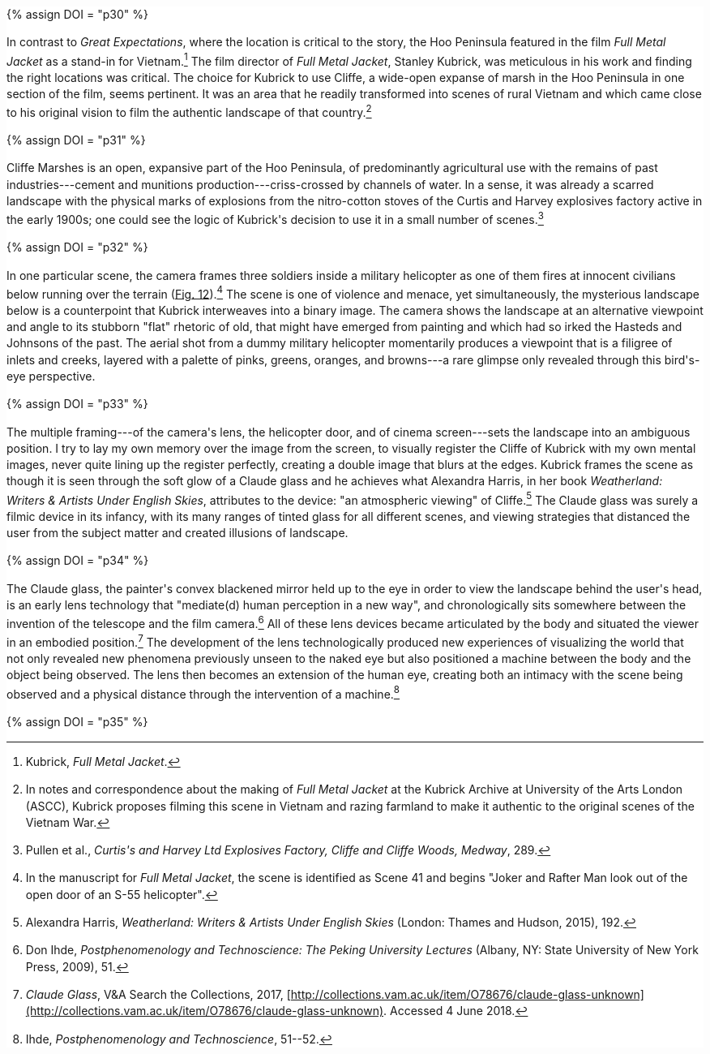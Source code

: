 {% assign DOI = "p30" %}

In contrast to *Great Expectations*, where the location is critical to the story, the Hoo Peninsula featured in the film *Full Metal Jacket* as a stand-in for Vietnam.[^32] The film director of *Full Metal Jacket*, Stanley Kubrick, was meticulous in his work and finding the right locations was critical. The choice for Kubrick to use Cliffe, a wide-open expanse of marsh in the Hoo Peninsula in one section of the film, seems pertinent. It was an area that he readily transformed into scenes of rural Vietnam and which came close to his original vision to film the authentic landscape of that country.[^33]

{% assign DOI = "p31" %}

Cliffe Marshes is an open, expansive part of the Hoo Peninsula, of predominantly agricultural use with the remains of past industries---cement and munitions production---criss-crossed by channels of water. In a sense, it was already a scarred landscape with the physical marks of explosions from the nitro-cotton stoves of the Curtis and Harvey explosives factory active in the early 1900s; one could see the logic of Kubrick's decision to use it in a small number of scenes.[^34]

{% assign DOI = "p32" %}

In one particular scene, the camera frames three soldiers inside a military helicopter as one of them fires at innocent civilians below running over the terrain ([Fig. 12](#figure12)).[^35] The scene is one of violence and menace, yet simultaneously, the mysterious landscape below is a counterpoint that Kubrick interweaves into a binary image. The camera shows the landscape at an alternative viewpoint and angle to its stubborn "flat" rhetoric of old, that might have emerged from painting and which had so irked the Hasteds and Johnsons of the past. The aerial shot from a dummy military helicopter momentarily produces a viewpoint that is a filigree of inlets and creeks, layered with a palette of pinks, greens, oranges, and browns---a rare glimpse only revealed through this bird's-eye perspective.

{% assign DOI = "p33" %}

The multiple framing---of the camera's lens, the helicopter door, and of cinema screen---sets the landscape into an ambiguous position. I try to lay my own memory over the image from the screen, to visually register the Cliffe of Kubrick with my own mental images, never quite lining up the register perfectly, creating a double image that blurs at the edges. Kubrick frames the scene as though it is seen through the soft glow of a Claude glass and he achieves what Alexandra Harris, in her book *Weatherland: Writers & Artists Under English Skies*, attributes to the device: "an atmospheric viewing" of Cliffe.[^36] The Claude glass was surely a filmic device in its infancy, with its many ranges of tinted glass for all different scenes, and viewing strategies that distanced the user from the subject matter and created illusions of landscape.

{% assign DOI = "p34" %}

The Claude glass, the painter's convex blackened mirror held up to the eye in order to view the landscape behind the user's head, is an early lens technology that "mediate(d) human perception in a new way", and chronologically sits somewhere between the invention of the telescope and the film camera.[^37] All of these lens devices became articulated by the body and situated the viewer in an embodied position.[^38] The development of the lens technologically produced new experiences of visualizing the world that not only revealed new phenomena previously unseen to the naked eye but also positioned a machine between the body and the object being observed. The lens then becomes an extension of the human eye, creating both an intimacy with the scene being observed and a physical distance through the intervention of a machine.[^39]

{% assign DOI = "p35" %}


[^1]: Ann Bermingham, *Landscape and Ideology: The English Rustic Tradition 1740--1860* (Berkeley, CA: University of California Press, 1989), 1--6, 87--105. See also Tate, *Introduction to Plein Air*, [http://www.tate.org.uk/art/art-terms/p/plein-air](http://www.tate.org.uk/art/art-terms/p/plein-air). Accessed 3 October 2017.
[^2]: David Lean, *Great Expectations* (1946) DVD film, Carlton Visual Entertainment. Stanley Kubrick, *Full Metal Jacket* (1987) DVD film, Warner Bros.
[^3]: John Ingram and Peter Pickering, *The Island* (1952) DVD film, from British Film Institute, *In Shadows Of Progress: Documentary Film in Post-War Britain 1951--1977* (London: BFI, 2010).
[^4]: Peter Ackroyd, *Thames: Sacred River* (London: Vintage, 2008), 395.
[^5]: Charles Dickens, *Great Expectations* (Ware: Wordsworth Press, 1992 \[1868\]), 3.
[^6]: Gernot Böhme, "Atmosphere as the Fundamental Concept of a New Aesthetics", *Thesis Eleven* 36, no. 1 (1993): 113--126.
[^7]: Giuliana Bruno, "Light spaces and Screen Surfaces: On the Fabric of Projection", in *Surface: Matters of Aesthetics, Materiality, and Media* (Chicago, IL: The University of Chicago Press, 2014), 13.
[^8]: Edward Carpenter, Sarah Newsome, Fiona Small, and Zoe Hazell, *Hoo Peninsula, Kent: Hoo Peninsula Historic Landscape Project* (Eastney: English Heritage, 2013), 9--13.
[^9]: Carpenter et al., *Hoo Peninsula, Kent*, 15.
[^10]: Mary Dobson, "Contours of Death and Disease in Early Modern England", in Edward Carpenter et al., *Hoo Peninsula, Kent: Hoo Peninsula Historic Landscape* (Eastney: English Heritage, 2013), 15--16.
[^11]: This information was gathered from a conversation with a resident in the Isle of Grain, during my exhibition, *Coming Out of That Glistening Past*, 24--25 September 2016 at St James Church, the Isle of Grain, as part of Metal Festival 2016.
[^12]: Dobson, "Contours of Death and Disease in Early Modern England", 16.
[^13]: Ann Bermingham, "System, Order, and Abstraction: The Politics of English Landscape Drawing around 1795", in W.T. Mitchell (ed.), *Landscape and Power* (Chicago, IL: The University of Chicago Press, 2002), 87.
[^14]: Rebecca Pullen, Sarah Newsome, Andrew Williams, and Wayne D. Cocroft, *Curtis's and Harvey Ltd Explosives Factory, Cliffe and Cliffe Woods, Medway: Archaeological Survey and Analysis of the Factory Remains*, Vol. 1 (Eastney: English Heritage, 2011), 8. See also *Gravesend and Rochester: Hoo Peninsula* (2015) OS Explorer, Sheet 163, 1:25 000 Scale, Southampton, Ordnance Survey.
[^15]: Bermingham, *Landscape and Ideology*, 182.
[^16]: Peter M. Harman, *The Culture of Nature in Britain: 1680--1860* (New Haven, CT: Yale University Press, 2009), 4--5.
[^17]: Harman, *The Culture of Nature in Britain*, 2--5. Carpenter, *Hoo Peninsula, Kent*, 19.
[^18]: J.S.L. Gilmour (ed.), "Thomas Johnson: Journeys into Kent and Hampstead", in Edward Carpenter et al., *Hoo Peninsula, Kent: Hoo Peninsula Historic Landscape* (Eastney: English Heritage: 2013), 18.
[^19]: Ackroyd, *Thames*, 396.
[^20]: Peter Ackroyd, *Thames*, 400. Edward Carpenter, *The London Stones: Marking the City of London's Jurisdiction over the Thames and Medway* (Eastney: English Heritage, 2014), 1--12.
[^21]: BFI Screenonline, *The Island*, directed by John Ingram and Peter Pickering (1952), [http://www.screenonline.org.uk/film/id/1397294/index.html](http://www.screenonline.org.uk/film/id/1397294/index.html). Accessed 7 August 2018.
[^22]: Henry Longhurst, *Adventure in Oil: The Story of British Petroleum* (London: Sidgwick and Jackson, 1959), 165.
[^23]: Carpenter, *Hoo Peninsula, Kent*, 36.
[^24]: Patrick Keiller, "Film as Spatial Critique", in *The View From the Train: Cities and Other Landscapes* (London: Verso, 2013), 147--157.
[^25]: Keiller, "Film as Spatial Critique", 149.
[^26]: Claire Colebrook, *Gilles Deleuze* (London: Routledge, 2002), 29--54.
[^27]: Colebrook, *Gilles Deleuze*, 43--46.
[^28]: Bermingham, *System, Order and Abstraction*, 81.
[^29]: Dickens, *Great Expectations*, 3--14.
[^30]: Lean, *Great Expectations*.
[^31]: Dickens, *Great Expectations*, 3
[^32]: Kubrick, *Full Metal Jacket*.
[^33]: In notes and correspondence about the making of *Full Metal Jacket* at the Kubrick Archive at University of the Arts London (ASCC), Kubrick proposes filming this scene in Vietnam and razing farmland to make it authentic to the original scenes of the Vietnam War.
[^34]: Pullen et al., *Curtis's and Harvey Ltd Explosives Factory, Cliffe and Cliffe Woods, Medway*, 289.
[^35]: In the manuscript for *Full Metal Jacket*, the scene is identified as Scene 41 and begins "Joker and Rafter Man look out of the open door of an S-55 helicopter".
[^36]: Alexandra Harris, *Weatherland: Writers & Artists Under English Skies* (London: Thames and Hudson, 2015), 192.
[^37]: Don Ihde, *Postphenomenology and Technoscience: The Peking University Lectures* (Albany, NY: State University of New York Press, 2009), 51.
[^38]: *Claude Glass*, V&A Search the Collections, 2017, [http://collections.vam.ac.uk/item/O78676/claude-glass-unknown](http://collections.vam.ac.uk/item/O78676/claude-glass-unknown). Accessed 4 June 2018.
[^39]: Ihde, *Postphenomenology and Technoscience*, 51--52.
[^40]: Giuliana Bruno, "Dressing the Surface", *NECSUS* (Autumn 2017) #Dress, [https://necsus-ejms.org/dressing-the-surface/](https://necsus-ejms.org/dressing-the-surface/). Accessed 4 May 2018.
[^41]: Bruno, *Surface*, 55.
[^42]: My Grandfather was a trained artist who worked in watercolour, often depicting landscapes that harked back to the pre- and post-war period of change and transition in the British countryside.
[^43]: Colebrook, *Gilles Deleuze*, 31.
[^44]: Ihde, *Postphenomenology and Technoscience*, 52.
[^45]: Colebrook, *Gilles Deleuze*, 31.
[^46]: Maurice Merleau-Ponty, *The Structure of Behaviour* (Pittsburgh, PA: Duquesne University Press, 1983), 185.
[^47]: Jay Cocks, *Full Metal Jacket: Between Good and Evil*, directed by Gary Leva (Finland, Warner Bros, 2007) DVD.